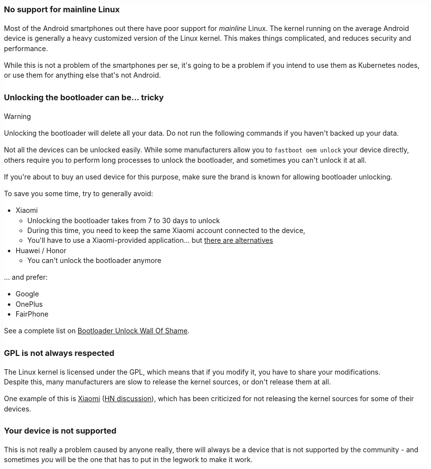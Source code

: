 ### No support for mainline Linux

Most of the Android smartphones out there have poor support for _mainline_ Linux. The kernel running on the average Android device is generally a heavy customized
version of the Linux kernel. This makes things complicated, and reduces security and performance.  
  
While this is not a problem of the smartphones per se, it's going to be a problem if you intend to use them as Kubernetes nodes, or use them for anything else that's not Android.  

### Unlocking the bootloader can be... tricky

> [!WARNING]  
> Unlocking the bootloader will delete all your data. Do not run the following commands if you haven't backed up your data.

Not all the devices can be unlocked easily. While some manufacturers allow you to `fastboot oem unlock` your device directly, others require you to perform long processes to unlock the bootloader, and sometimes you can't unlock it at all.  
  
If you're about to buy an used device for this purpose, make sure the brand is known for allowing bootloader unlocking.  
  
To save you some time, try to generally avoid:
- Xiaomi
    - Unlocking the bootloader takes from 7 to 30 days to unlock
    - During this time, you need to keep the same Xiaomi account connected to the device,
    - You'll have to use a Xiaomi-provided application... but [there are alternatives](https://github.com/topminipie/awesome-xiaomi-bootloader-unlock)
- Huawei / Honor
    - You can't unlock the bootloader anymore

... and prefer:

- Google
- OnePlus
- FairPhone

See a complete list on [Bootloader Unlock Wall Of Shame](https://github.com/melontini/bootloader-unlock-wall-of-shame).


### GPL is not always respected

The Linux kernel is licensed under the GPL, which means that if you modify it, you have to share your modifications.  
Despite this, many manufacturers are slow to release the kernel sources, or don't release them at all.

One example of this is [Xiaomi](https://github.com/MiCode/Xiaomi_Kernel_OpenSource/issues) ([HN discussion](https://news.ycombinator.com/item?id=35184859)), 
which has been criticized for not releasing the kernel sources for some of their devices.

### Your device is not supported

This is not really a problem caused by anyone really, there will always be a device that is not supported by the community - and sometimes _you_ will be the one
that has to put in the legwork to make it work.  
